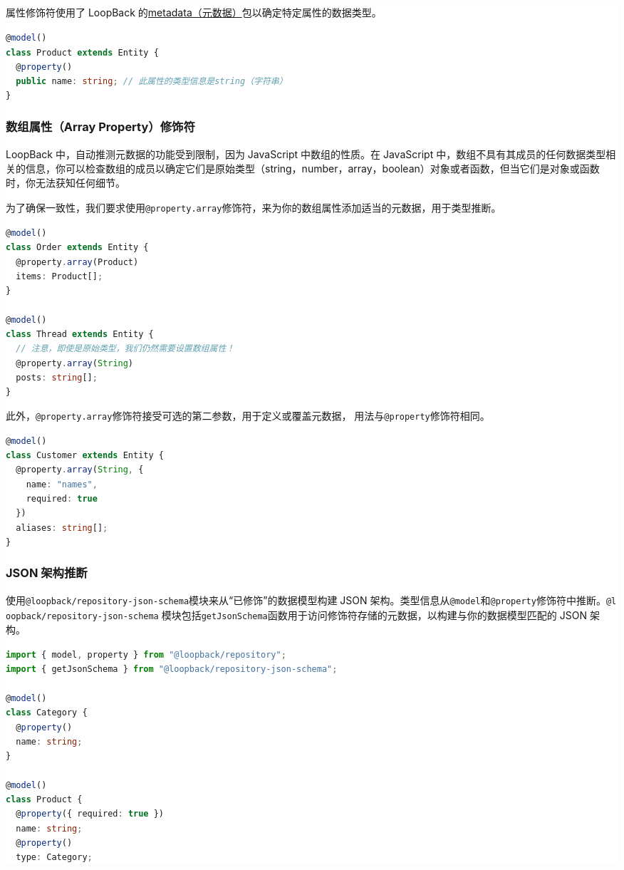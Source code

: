 

属性修饰符使用了 LoopBack 的[metadata（元数据）](https://github.com/strongloop/loopback-next/tree/master/packages/metadata)包以确定特定属性的数据类型。

```ts
@model()
class Product extends Entity {
  @property()
  public name: string; // 此属性的类型信息是string（字符串）
}
```

### 数组属性（Array Property）修饰符

LoopBack 中，自动推测元数据的功能受到限制，因为 JavaScript 中数组的性质。在 JavaScript 中，数组不具有其成员的任何数据类型相关的信息，你可以检查数组的成员以确定它们是原始类型（string，number，array，boolean）对象或者函数，但当它们是对象或函数时，你无法获知任何细节。

为了确保一致性，我们要求使用`@property.array`修饰符，来为你的数组属性添加适当的元数据，用于类型推断。

```ts
@model()
class Order extends Entity {
  @property.array(Product)
  items: Product[];
}

@model()
class Thread extends Entity {
  // 注意，即使是原始类型，我们仍然需要设置数组属性！
  @property.array(String)
  posts: string[];
}
```

此外，`@property.array`修饰符接受可选的第二参数，用于定义或覆盖元数据， 用法与`@property`修饰符相同。

```ts
@model()
class Customer extends Entity {
  @property.array(String, {
    name: "names",
    required: true
  })
  aliases: string[];
}
```

### JSON 架构推断

使用`@loopback/repository-json-schema`模块来从“已修饰”的数据模型构建 JSON 架构。类型信息从`@model`和`@property`修饰符中推断。`@loopback/repository-json-schema` 模块包括`getJsonSchema`函数用于访问修饰符存储的元数据，以构建与你的数据模型匹配的 JSON 架构。

```ts
import { model, property } from "@loopback/repository";
import { getJsonSchema } from "@loopback/repository-json-schema";

@model()
class Category {
  @property()
  name: string;
}

@model()
class Product {
  @property({ required: true })
  name: string;
  @property()
  type: Category;
```